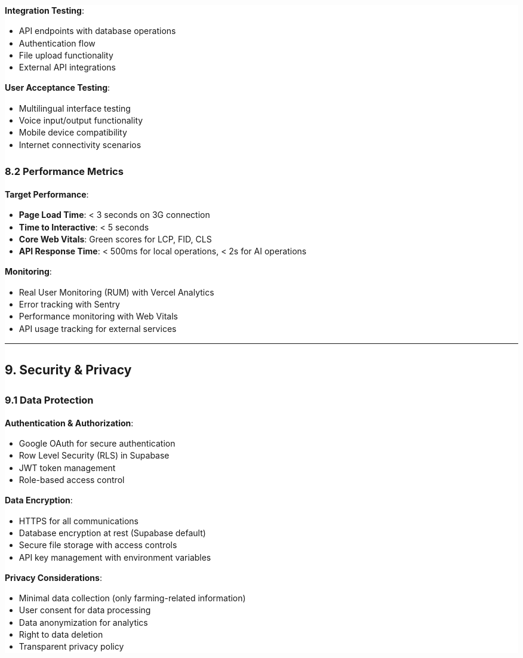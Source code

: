 **Integration Testing**:

- API endpoints with database operations
- Authentication flow
- File upload functionality
- External API integrations

**User Acceptance Testing**:

- Multilingual interface testing
- Voice input/output functionality
- Mobile device compatibility
- Internet connectivity scenarios

### 8.2 Performance Metrics

**Target Performance**:

- **Page Load Time**: < 3 seconds on 3G connection
- **Time to Interactive**: < 5 seconds
- **Core Web Vitals**: Green scores for LCP, FID, CLS
- **API Response Time**: < 500ms for local operations, < 2s for AI operations

**Monitoring**:

- Real User Monitoring (RUM) with Vercel Analytics
- Error tracking with Sentry
- Performance monitoring with Web Vitals
- API usage tracking for external services

---

## 9. Security & Privacy

### 9.1 Data Protection

**Authentication & Authorization**:

- Google OAuth for secure authentication
- Row Level Security (RLS) in Supabase
- JWT token management
- Role-based access control

**Data Encryption**:

- HTTPS for all communications
- Database encryption at rest (Supabase default)
- Secure file storage with access controls
- API key management with environment variables

**Privacy Considerations**:

- Minimal data collection (only farming-related information)
- User consent for data processing
- Data anonymization for analytics
- Right to data deletion
- Transparent privacy policy
